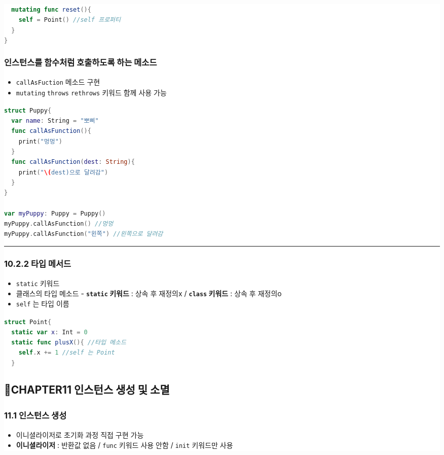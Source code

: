 ```swift
  mutating func reset(){
    self = Point() //self 프로퍼티
  }
}
```



### 인스턴스를 함수처럼 호출하도록 하는 메소드

- `callAsFuction` 메소드 구현
- `mutating` `throws` `rethrows` 키워드 함께 사용 가능

```swift
struct Puppy{
  var name: String = "뽀삐"
  func callAsFunction(){
    print("멍멍")
  }
  func callAsFunction(dest: String){
    print("\(dest)으로 달려감")
  }
}

var myPuppy: Puppy = Puppy()
myPuppy.callAsFunction() //멍멍
myPuppy.callAsFunction("왼쪽") //왼쪽으로 달려감
```

---

### 10.2.2 타입 메서드

- `static`  키워드
- 클래스의 타입 메소드 -  **`static` 키워드** : 상속 후 재정의x /  **`class` 키워드** :  상속 후 재정의o
- `self` 는 타입 이름

```swift
struct Point{
  static var x: Int = 0 
  static func plusX(){ //타입 메소드
    self.x += 1 //self 는 Point
  }
```





## &#128210;CHAPTER11 인스턴스 생성 및 소멸

### 11.1 인스턴스 생성

- 이니셜라이저로 초기화 과정 직접 구현 가능
- **이니셜라이저** : 반환값 없음 / `func` 키워드 사용 안함 / `init` 키워드만 사용
